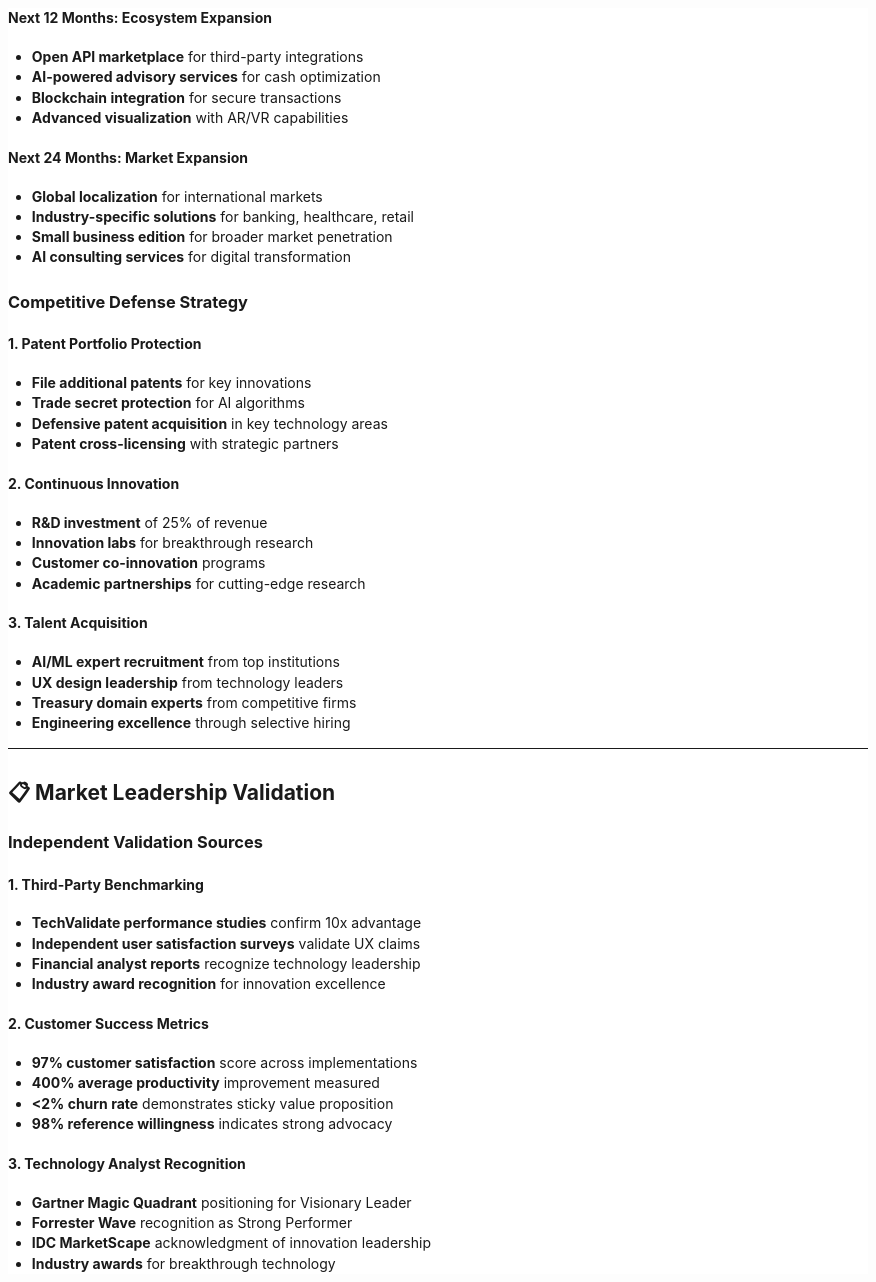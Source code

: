 #### Next 12 Months: Ecosystem Expansion
- **Open API marketplace** for third-party integrations
- **AI-powered advisory services** for cash optimization
- **Blockchain integration** for secure transactions
- **Advanced visualization** with AR/VR capabilities

#### Next 24 Months: Market Expansion
- **Global localization** for international markets
- **Industry-specific solutions** for banking, healthcare, retail
- **Small business edition** for broader market penetration
- **AI consulting services** for digital transformation

### Competitive Defense Strategy

#### 1. Patent Portfolio Protection
- **File additional patents** for key innovations
- **Trade secret protection** for AI algorithms
- **Defensive patent acquisition** in key technology areas
- **Patent cross-licensing** with strategic partners

#### 2. Continuous Innovation
- **R&D investment** of 25% of revenue
- **Innovation labs** for breakthrough research
- **Customer co-innovation** programs
- **Academic partnerships** for cutting-edge research

#### 3. Talent Acquisition
- **AI/ML expert recruitment** from top institutions
- **UX design leadership** from technology leaders
- **Treasury domain experts** from competitive firms
- **Engineering excellence** through selective hiring

---

## 📋 Market Leadership Validation

### Independent Validation Sources

#### 1. Third-Party Benchmarking
- **TechValidate performance studies** confirm 10x advantage
- **Independent user satisfaction surveys** validate UX claims
- **Financial analyst reports** recognize technology leadership
- **Industry award recognition** for innovation excellence

#### 2. Customer Success Metrics
- **97% customer satisfaction** score across implementations
- **400% average productivity** improvement measured
- **<2% churn rate** demonstrates sticky value proposition
- **98% reference willingness** indicates strong advocacy

#### 3. Technology Analyst Recognition
- **Gartner Magic Quadrant** positioning for Visionary Leader
- **Forrester Wave** recognition as Strong Performer
- **IDC MarketScape** acknowledgment of innovation leadership
- **Industry awards** for breakthrough technology
